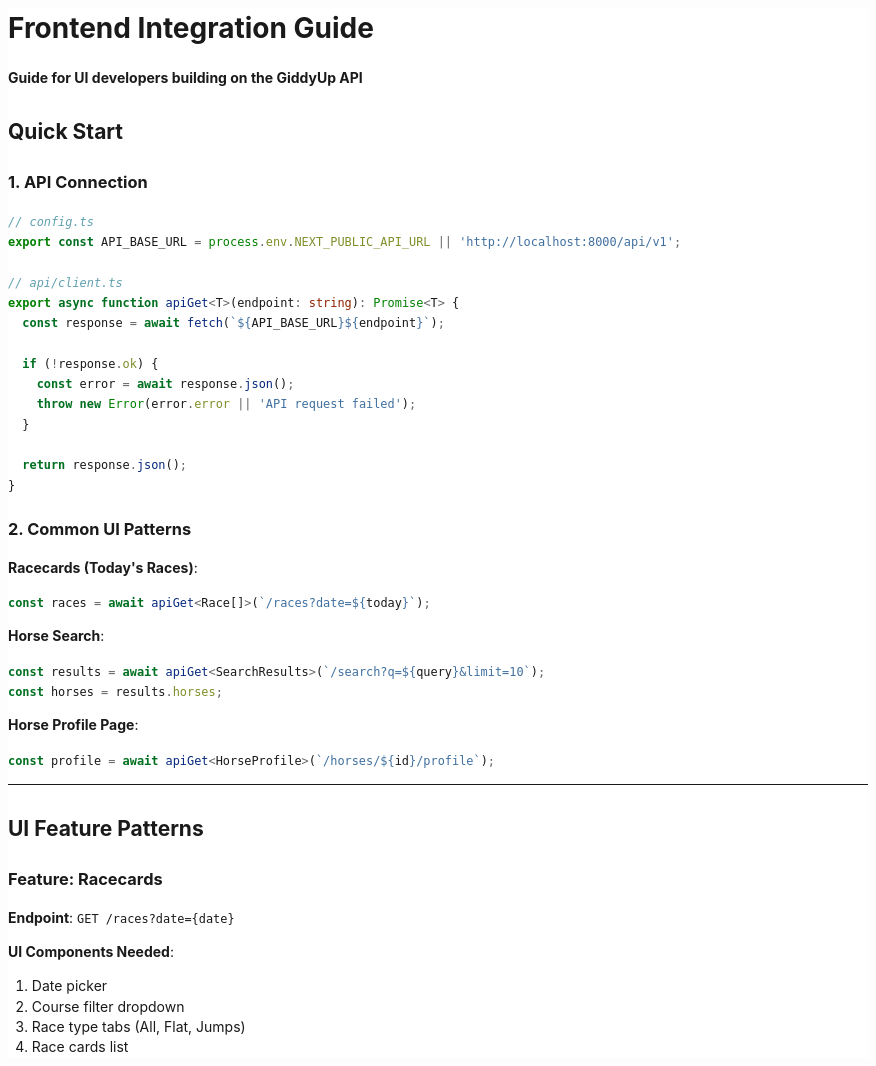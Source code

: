# Frontend Integration Guide

**Guide for UI developers building on the GiddyUp API**

## Quick Start

### 1. API Connection

```typescript
// config.ts
export const API_BASE_URL = process.env.NEXT_PUBLIC_API_URL || 'http://localhost:8000/api/v1';

// api/client.ts
export async function apiGet<T>(endpoint: string): Promise<T> {
  const response = await fetch(`${API_BASE_URL}${endpoint}`);
  
  if (!response.ok) {
    const error = await response.json();
    throw new Error(error.error || 'API request failed');
  }
  
  return response.json();
}
```

### 2. Common UI Patterns

**Racecards (Today's Races)**:
```typescript
const races = await apiGet<Race[]>(`/races?date=${today}`);
```

**Horse Search**:
```typescript
const results = await apiGet<SearchResults>(`/search?q=${query}&limit=10`);
const horses = results.horses;
```

**Horse Profile Page**:
```typescript
const profile = await apiGet<HorseProfile>(`/horses/${id}/profile`);
```

---

## UI Feature Patterns

### Feature: Racecards

**Endpoint**: `GET /races?date={date}`

**UI Components Needed**:
1. Date picker
2. Course filter dropdown
3. Race type tabs (All, Flat, Jumps)
4. Race cards list
